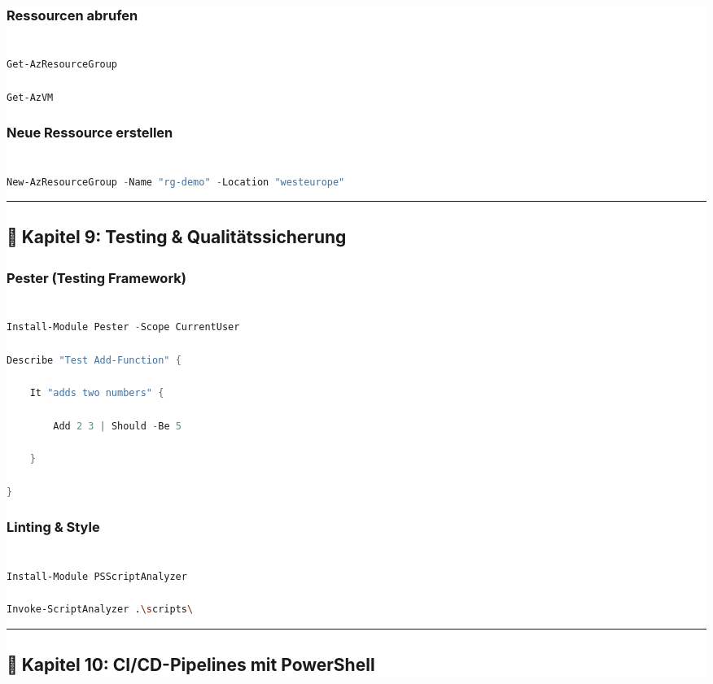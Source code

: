 ### Ressourcen abrufen

```powershell

Get-AzResourceGroup

Get-AzVM

```

### Neue Ressource erstellen

```powershell

New-AzResourceGroup -Name "rg-demo" -Location "westeurope"

```

---

## 🧪 Kapitel 9: Testing & Qualitätssicherung

### Pester (Testing Framework)

```powershell

Install-Module Pester -Scope CurrentUser

Describe "Test Add-Function" {

    It "adds two numbers" {

        Add 2 3 | Should -Be 5

    }

}

```

### Linting & Style

```bash

Install-Module PSScriptAnalyzer

Invoke-ScriptAnalyzer .\scripts\

```

---

## 🧬 Kapitel 10: CI/CD-Pipelines mit PowerShell
